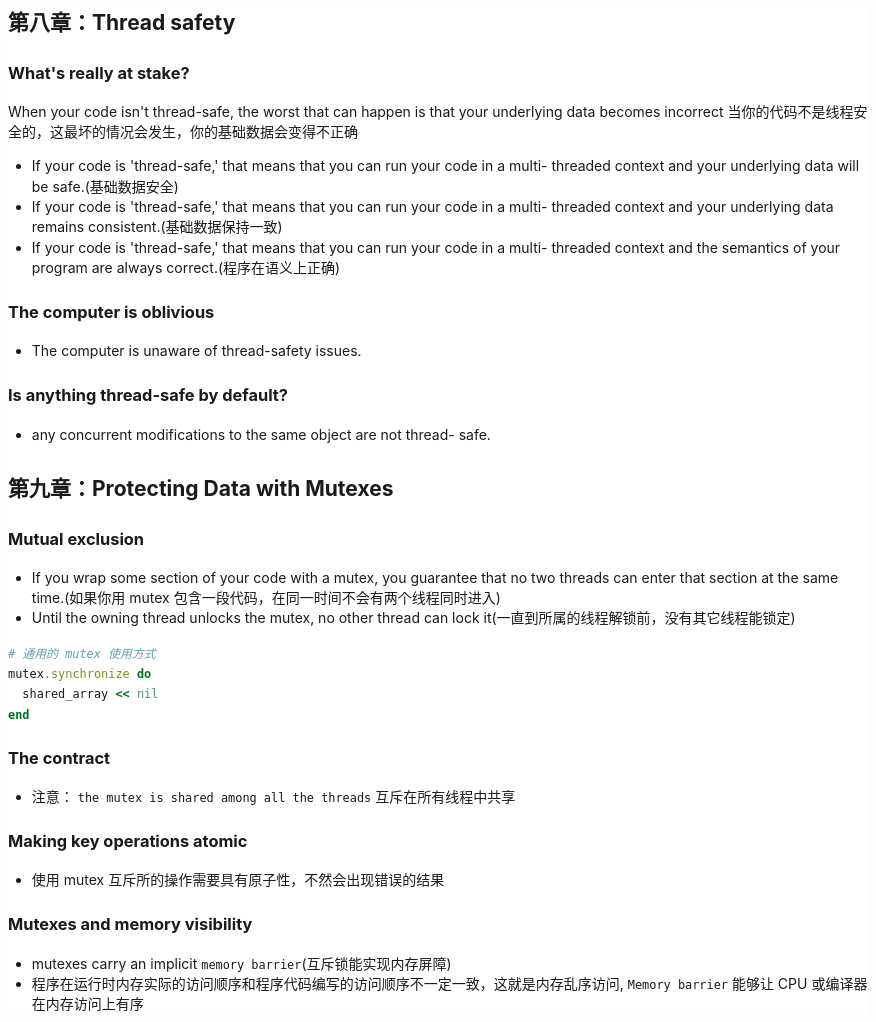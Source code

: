 ## 第八章：Thread safety

### What's really at stake?

When your code isn't thread-safe, the worst that can happen is that your underlying data becomes incorrect
当你的代码不是线程安全的，这最坏的情况会发生，你的基础数据会变得不正确

- If your code is 'thread-safe,' that means that you can run your code in a multi- threaded context and your underlying data will be safe.(基础数据安全)
- If your code is 'thread-safe,' that means that you can run your code in a multi- threaded context and your underlying data remains consistent.(基础数据保持一致)
-  If your code is 'thread-safe,' that means that you can run your code in a multi- threaded context and the semantics of your program are always correct.(程序在语义上正确)


### The computer is oblivious

- The computer is unaware of thread-safety issues.

### Is anything thread-safe by default?

- any concurrent modifications to the same object are not thread- safe.


## 第九章：Protecting Data with Mutexes

### Mutual exclusion

- If you wrap some section of your code with a mutex, you guarantee that no two threads can enter that section at the same time.(如果你用 mutex 包含一段代码，在同一时间不会有两个线程同时进入)
- Until the owning thread unlocks the mutex, no other thread can lock it(一直到所属的线程解锁前，没有其它线程能锁定)


``` ruby
# 通用的 mutex 使用方式
mutex.synchronize do 
  shared_array << nil
end
```


### The contract

- 注意： `the mutex is shared among all the threads` 互斥在所有线程中共享


### Making key operations atomic
- 使用 mutex 互斥所的操作需要具有原子性，不然会出现错误的结果

### Mutexes and memory visibility

- mutexes carry an implicit `memory barrier`(互斥锁能实现内存屏障)
- 程序在运行时内存实际的访问顺序和程序代码编写的访问顺序不一定一致，这就是内存乱序访问, `Memory barrier` 能够让 CPU 或编译器在内存访问上有序
